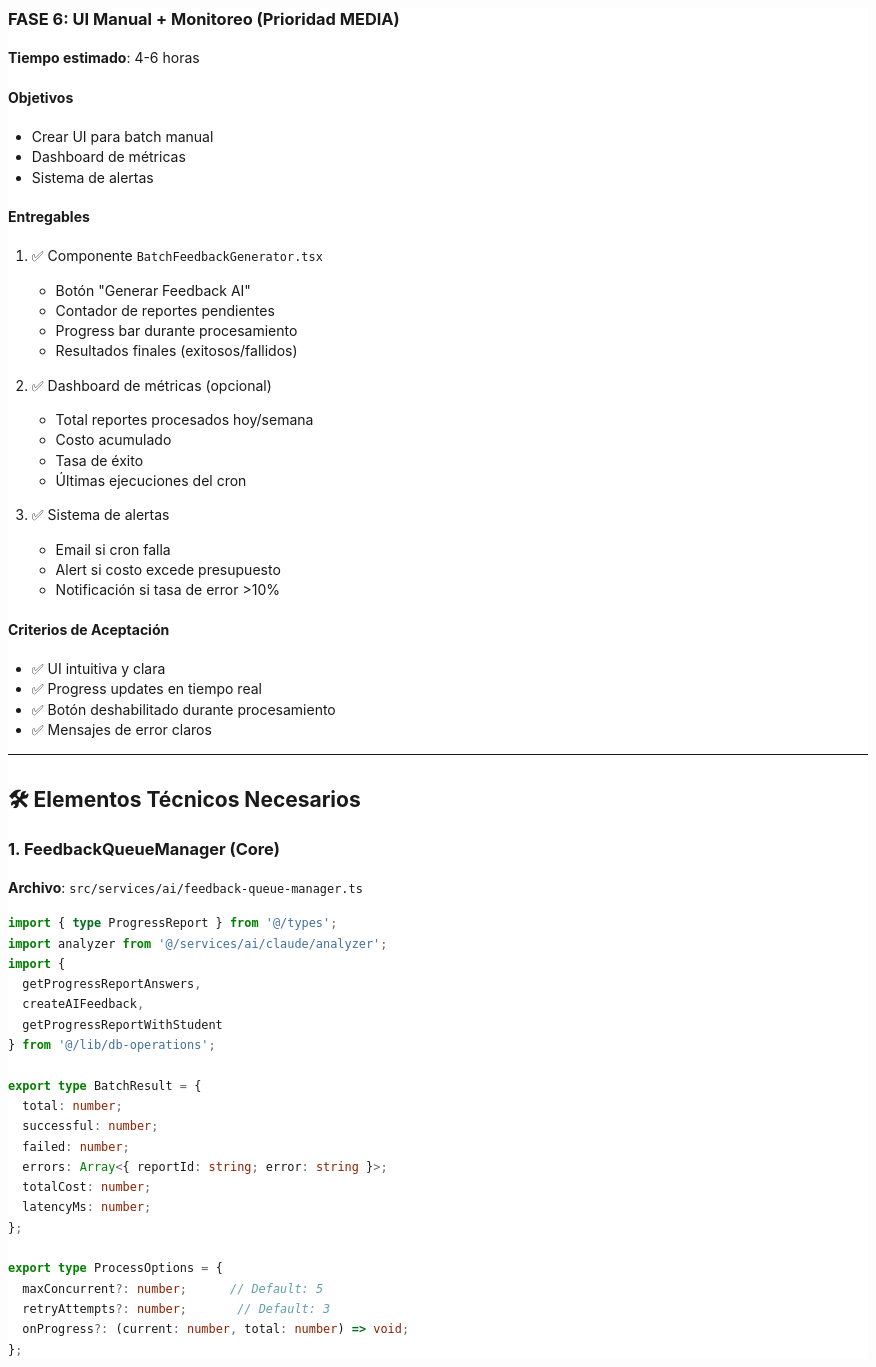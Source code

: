 
### **FASE 6: UI Manual + Monitoreo** (Prioridad MEDIA)
**Tiempo estimado**: 4-6 horas

#### Objetivos
- Crear UI para batch manual
- Dashboard de métricas
- Sistema de alertas

#### Entregables
1. ✅ Componente `BatchFeedbackGenerator.tsx`
   - Botón "Generar Feedback AI"
   - Contador de reportes pendientes
   - Progress bar durante procesamiento
   - Resultados finales (exitosos/fallidos)

2. ✅ Dashboard de métricas (opcional)
   - Total reportes procesados hoy/semana
   - Costo acumulado
   - Tasa de éxito
   - Últimas ejecuciones del cron

3. ✅ Sistema de alertas
   - Email si cron falla
   - Alert si costo excede presupuesto
   - Notificación si tasa de error >10%

#### Criterios de Aceptación
- ✅ UI intuitiva y clara
- ✅ Progress updates en tiempo real
- ✅ Botón deshabilitado durante procesamiento
- ✅ Mensajes de error claros

---

## 🛠️ Elementos Técnicos Necesarios

### 1. FeedbackQueueManager (Core)
**Archivo**: `src/services/ai/feedback-queue-manager.ts`

```typescript
import { type ProgressReport } from '@/types';
import analyzer from '@/services/ai/claude/analyzer';
import {
  getProgressReportAnswers,
  createAIFeedback,
  getProgressReportWithStudent
} from '@/lib/db-operations';

export type BatchResult = {
  total: number;
  successful: number;
  failed: number;
  errors: Array<{ reportId: string; error: string }>;
  totalCost: number;
  latencyMs: number;
};

export type ProcessOptions = {
  maxConcurrent?: number;      // Default: 5
  retryAttempts?: number;       // Default: 3
  onProgress?: (current: number, total: number) => void;
};

```